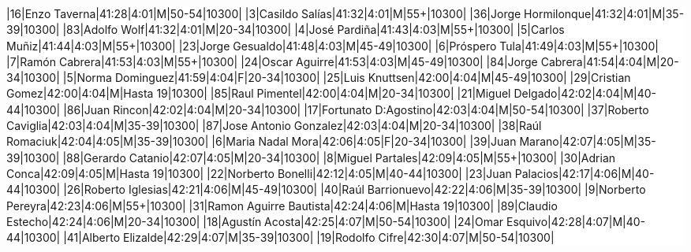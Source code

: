 |16|Enzo Taverna|41:28|4:01|M|50-54|10300|
|3|Casildo Salías|41:32|4:01|M|55+|10300|
|36|Jorge Hormilonque|41:32|4:01|M|35-39|10300|
|83|Adolfo Wolf|41:32|4:01|M|20-34|10300|
|4|José Pardiña|41:43|4:03|M|55+|10300|
|5|Carlos Muñiz|41:44|4:03|M|55+|10300|
|23|Jorge Gesualdo|41:48|4:03|M|45-49|10300|
|6|Próspero Tula|41:49|4:03|M|55+|10300|
|7|Ramón Cabrera|41:53|4:03|M|55+|10300|
|24|Oscar Aguirre|41:53|4:03|M|45-49|10300|
|84|Jorge Cabrera|41:54|4:04|M|20-34|10300|
|5|Norma Dominguez|41:59|4:04|F|20-34|10300|
|25|Luis Knuttsen|42:00|4:04|M|45-49|10300|
|29|Cristian Gomez|42:00|4:04|M|Hasta 19|10300|
|85|Raul Pimentel|42:00|4:04|M|20-34|10300|
|21|Miguel Delgado|42:02|4:04|M|40-44|10300|
|86|Juan Rincon|42:02|4:04|M|20-34|10300|
|17|Fortunato D:Agostino|42:03|4:04|M|50-54|10300|
|37|Roberto Caviglia|42:03|4:04|M|35-39|10300|
|87|Jose Antonio Gonzalez|42:03|4:04|M|20-34|10300|
|38|Raúl Romaciuk|42:04|4:05|M|35-39|10300|
|6|Maria Nadal Mora|42:06|4:05|F|20-34|10300|
|39|Juan Marano|42:07|4:05|M|35-39|10300|
|88|Gerardo Catanio|42:07|4:05|M|20-34|10300|
|8|Miguel Partales|42:09|4:05|M|55+|10300|
|30|Adrian Conca|42:09|4:05|M|Hasta 19|10300|
|22|Norberto Bonelli|42:12|4:05|M|40-44|10300|
|23|Juan Palacios|42:17|4:06|M|40-44|10300|
|26|Roberto Iglesias|42:21|4:06|M|45-49|10300|
|40|Raúl Barrionuevo|42:22|4:06|M|35-39|10300|
|9|Norberto Pereyra|42:23|4:06|M|55+|10300|
|31|Ramon Aguirre Bautista|42:24|4:06|M|Hasta 19|10300|
|89|Claudio Estecho|42:24|4:06|M|20-34|10300|
|18|Agustín Acosta|42:25|4:07|M|50-54|10300|
|24|Omar Esquivo|42:28|4:07|M|40-44|10300|
|41|Alberto Elizalde|42:29|4:07|M|35-39|10300|
|19|Rodolfo Cifre|42:30|4:07|M|50-54|10300|